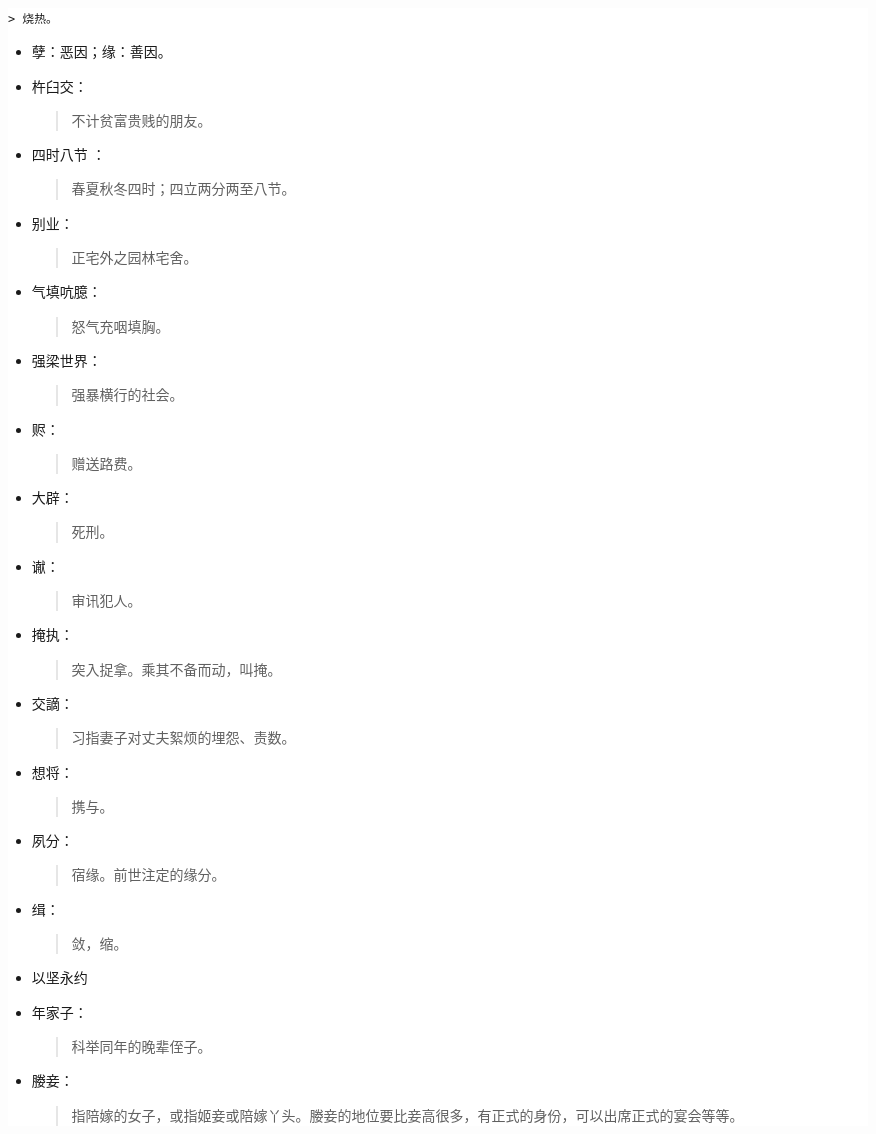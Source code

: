 	> 烧热。

* 孽：恶因；缘：善因。

* 杵臼交：

	> 不计贫富贵贱的朋友。

* 四时八节	：

	> 春夏秋冬四时；四立两分两至八节。

* 别业：

	> 正宅外之园林宅舍。

* 气填吭臆：

	> 怒气充咽填胸。

* 强梁世界：

	> 强暴横行的社会。

* 赆：

	> 赠送路费。

* 大辟：

	> 死刑。

* 谳：

	> 审讯犯人。

* 掩执：

	> 突入捉拿。乘其不备而动，叫掩。

* 交謫：

	> 习指妻子对丈夫絮烦的埋怨、责数。

* 想将：

	> 携与。

* 夙分：

	> 宿缘。前世注定的缘分。

* 缉：

	> 敛，缩。

* 以坚永约

* 年家子：

	> 科举同年的晚辈侄子。

* 媵妾：

	> 指陪嫁的女子，或指姬妾或陪嫁丫头。媵妾的地位要比妾高很多，有正式的身份，可以出席正式的宴会等等。
